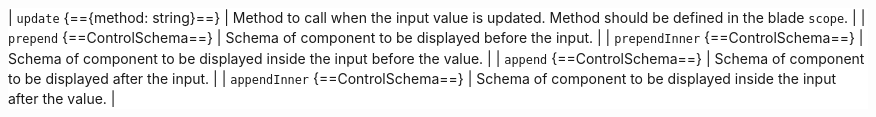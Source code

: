 | `update` {=={method: string}==}       | Method to call when the input value is updated. Method should be defined in the blade `scope`. |
| `prepend` {==ControlSchema==}         | Schema of component to be displayed before the input. |
| `prependInner` {==ControlSchema==}    | Schema of component to be displayed inside the input before the value. |
| `append` {==ControlSchema==}          | Schema of component to be displayed after the input. |
| `appendInner` {==ControlSchema==}     | Schema of component to be displayed inside the input after the value. |

